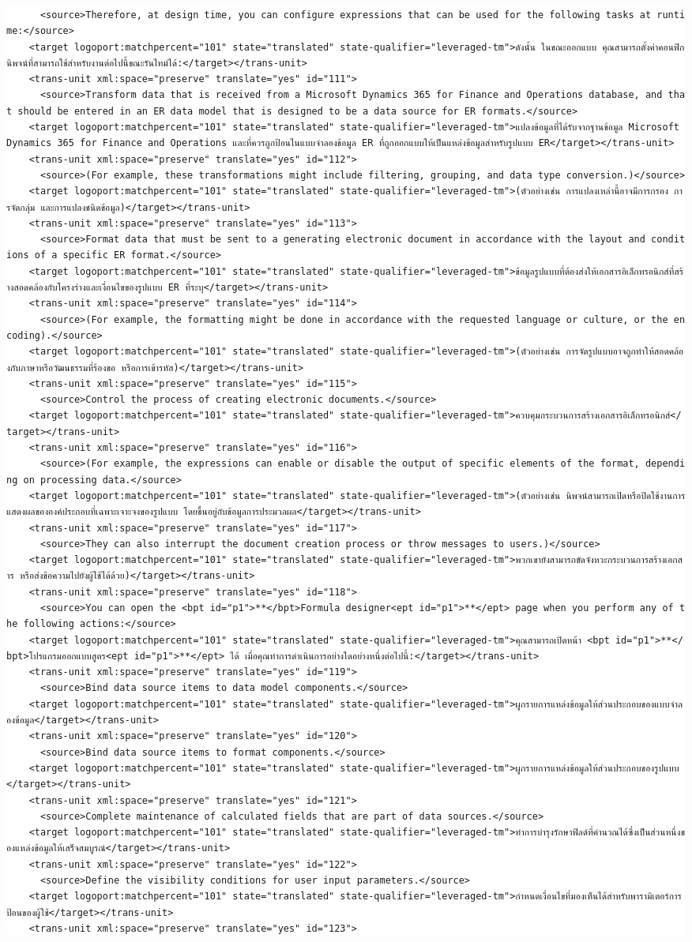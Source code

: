           <source>Therefore, at design time, you can configure expressions that can be used for the following tasks at runtime:</source>
        <target logoport:matchpercent="101" state="translated" state-qualifier="leveraged-tm">ดังนั้น ในขณะออกแบบ คุณสามารถตั้งค่าคอนฟิกนิพจน์ที่สามารถใช้สำหรับงานต่อไปนี้ขณะรันไทม์ได้:</target></trans-unit>
        <trans-unit xml:space="preserve" translate="yes" id="111">
          <source>Transform data that is received from a Microsoft Dynamics 365 for Finance and Operations database, and that should be entered in an ER data model that is designed to be a data source for ER formats.</source>
        <target logoport:matchpercent="101" state="translated" state-qualifier="leveraged-tm">แปลงข้อมูลที่ได้รับจากฐานข้อมูล Microsoft Dynamics 365 for Finance and Operations และที่ควรถูกป้อนในแบบจำลองข้อมูล ER ที่ถูกออกแบบให้เป็นแหล่งข้อมูลสำหรับรูปแบบ ER</target></trans-unit>
        <trans-unit xml:space="preserve" translate="yes" id="112">
          <source>(For example, these transformations might include filtering, grouping, and data type conversion.)</source>
        <target logoport:matchpercent="101" state="translated" state-qualifier="leveraged-tm">(ตัวอย่างเช่น การแปลงเหล่านี้อาจมีการกรอง การจัดกลุ่ม และการแปลงชนิดข้อมูล)</target></trans-unit>
        <trans-unit xml:space="preserve" translate="yes" id="113">
          <source>Format data that must be sent to a generating electronic document in accordance with the layout and conditions of a specific ER format.</source>
        <target logoport:matchpercent="101" state="translated" state-qualifier="leveraged-tm">ข้อมูลรูปแบบที่ต้องส่งให้เอกสารอิเล็กทรอนิกส์ที่สร้างสอดคล้องกับโครงร่างและเงื่อนไขของรูปแบบ ER ที่ระบุ</target></trans-unit>
        <trans-unit xml:space="preserve" translate="yes" id="114">
          <source>(For example, the formatting might be done in accordance with the requested language or culture, or the encoding).</source>
        <target logoport:matchpercent="101" state="translated" state-qualifier="leveraged-tm">(ตัวอย่างเช่น การจัดรูปแบบอาจถูกทำให้สอดคล้องกับภาษาหรือวัฒนธรรมที่ร้องขอ หรือการเข้ารหัส)</target></trans-unit>
        <trans-unit xml:space="preserve" translate="yes" id="115">
          <source>Control the process of creating electronic documents.</source>
        <target logoport:matchpercent="101" state="translated" state-qualifier="leveraged-tm">ควบคุมกระบวนการสร้างเอกสารอิเล็กทรอนิกส์</target></trans-unit>
        <trans-unit xml:space="preserve" translate="yes" id="116">
          <source>(For example, the expressions can enable or disable the output of specific elements of the format, depending on processing data.</source>
        <target logoport:matchpercent="101" state="translated" state-qualifier="leveraged-tm">(ตัวอย่างเช่น นิพจน์สามารถเปิดหรือปิดใช้งานการแสดงผลขององค์ประกอบที่เฉพาะเจาะจงของรูปแบบ โดยขึ้นอยู่กับข้อมูลการประมวลผล</target></trans-unit>
        <trans-unit xml:space="preserve" translate="yes" id="117">
          <source>They can also interrupt the document creation process or throw messages to users.)</source>
        <target logoport:matchpercent="101" state="translated" state-qualifier="leveraged-tm">พวกเขายังสามารถขัดจังหวะกระบวนการสร้างเอกสาร หรือส่งข้อความไปยังผู้ใช้ได้ด้วย)</target></trans-unit>
        <trans-unit xml:space="preserve" translate="yes" id="118">
          <source>You can open the <bpt id="p1">**</bpt>Formula designer<ept id="p1">**</ept> page when you perform any of the following actions:</source>
        <target logoport:matchpercent="101" state="translated" state-qualifier="leveraged-tm">คุณสามารถเปิดหน้า <bpt id="p1">**</bpt>โปรแกรมออกแบบสูตร<ept id="p1">**</ept> ได้ เมื่อคุณทำการดำเนินการอย่างใดอย่างหนึ่งต่อไปนี้:</target></trans-unit>
        <trans-unit xml:space="preserve" translate="yes" id="119">
          <source>Bind data source items to data model components.</source>
        <target logoport:matchpercent="101" state="translated" state-qualifier="leveraged-tm">ผูกรายการแหล่งข้อมูลให้ส่วนประกอบของแบบจำลองข้อมูล</target></trans-unit>
        <trans-unit xml:space="preserve" translate="yes" id="120">
          <source>Bind data source items to format components.</source>
        <target logoport:matchpercent="101" state="translated" state-qualifier="leveraged-tm">ผูกรายการแหล่งข้อมูลให้ส่วนประกอบของรูปแบบ</target></trans-unit>
        <trans-unit xml:space="preserve" translate="yes" id="121">
          <source>Complete maintenance of calculated fields that are part of data sources.</source>
        <target logoport:matchpercent="101" state="translated" state-qualifier="leveraged-tm">ทำการบำรุงรักษาฟิลด์ที่คำนวณได้ซึ่งเป็นส่วนหนึ่งของแหล่งข้อมูลให้เสร็จสมบูรณ์</target></trans-unit>
        <trans-unit xml:space="preserve" translate="yes" id="122">
          <source>Define the visibility conditions for user input parameters.</source>
        <target logoport:matchpercent="101" state="translated" state-qualifier="leveraged-tm">กำหนดเงื่อนไขที่มองเห็นได้สำหรับพารามิเตอร์การป้อนของผู้ใช้</target></trans-unit>
        <trans-unit xml:space="preserve" translate="yes" id="123">